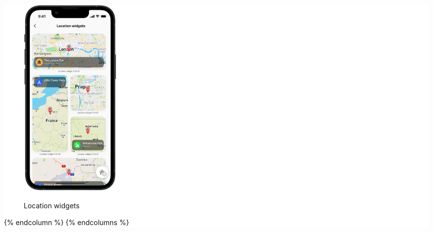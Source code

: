 <figure><img src="../../.gitbook/assets/wd-locationintro.png" alt="Location widgets" width="188"><figcaption><p>Location widgets</p></figcaption></figure>
{% endcolumn %}
{% endcolumns %}

